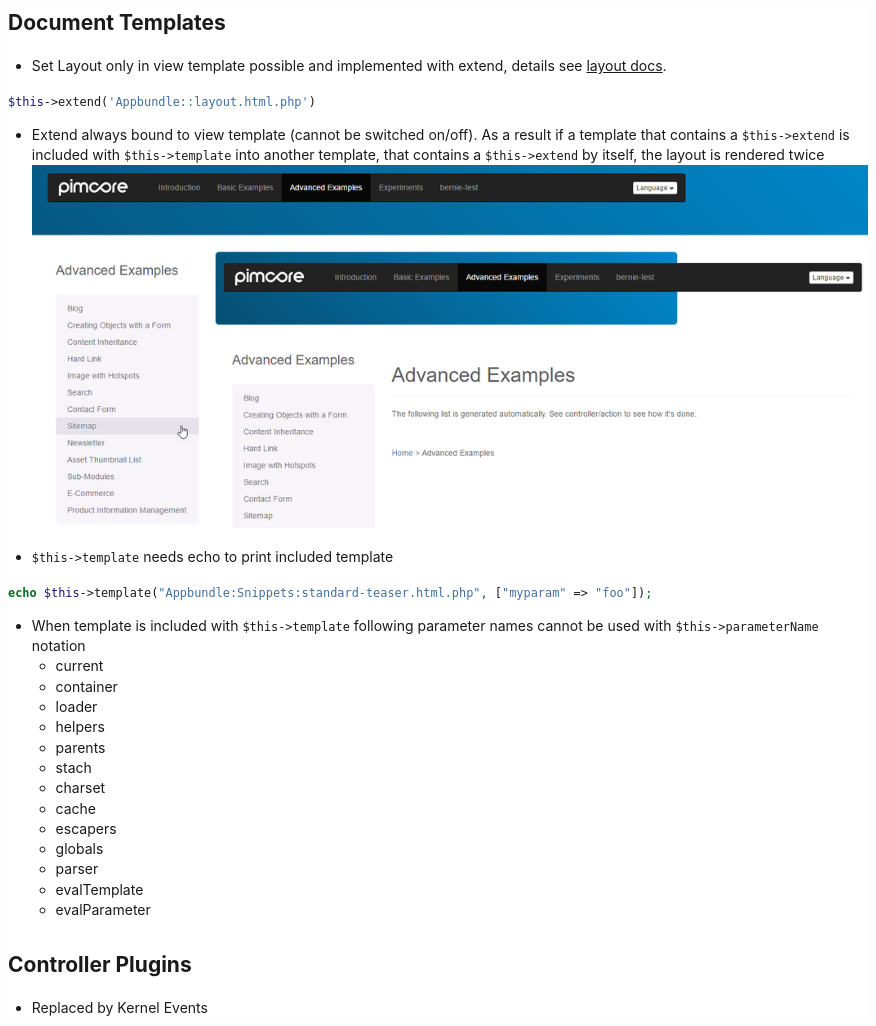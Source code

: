 ## Document Templates
- Set Layout only in view template possible and implemented with extend, details see [layout docs](../../02_MVC/02_Template/00_Layouts.md).
```php 
$this->extend('Appbundle::layout.html.php')
```
- Extend always bound to view template (cannot be switched on/off). As a result if a template 
that contains a `$this->extend` is included with `$this->template` into another template, 
that contains a `$this->extend` by itself, the layout is rendered twice
![Double Layouts](../../img/upgrade-layouts.png)

- `$this->template` needs echo to print included template
```php
echo $this->template("Appbundle:Snippets:standard-teaser.html.php", ["myparam" => "foo"]);
```
- When template is included with `$this->template` following parameter names cannot be used 
with `$this->parameterName` notation 
  - current
  - container
  - loader
  - helpers
  - parents
  - stach
  - charset
  - cache
  - escapers
  - globals
  - parser
  - evalTemplate
  - evalParameter

## Controller Plugins
- Replaced by Kernel Events
